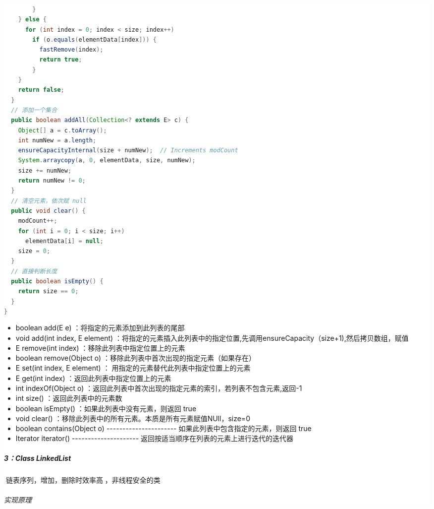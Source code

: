 ```java
        }
    } else {
      for (int index = 0; index < size; index++)
        if (o.equals(elementData[index])) {
          fastRemove(index);
          return true;
        }
    }
    return false;
  }
  // 添加一个集合
  public boolean addAll(Collection<? extends E> c) {
    Object[] a = c.toArray();
    int numNew = a.length;
    ensureCapacityInternal(size + numNew);  // Increments modCount
    System.arraycopy(a, 0, elementData, size, numNew);
    size += numNew;
    return numNew != 0;
  }
  // 清空元素，依次赋 null
  public void clear() {
    modCount++;
    for (int i = 0; i < size; i++)
      elementData[i] = null;
    size = 0;
  }
  // 直接判断长度
  public boolean isEmpty() {
    return size == 0;
  }
}
```

- boolean add(E e)    ：将指定的元素添加到此列表的尾部
- void add(int index, E element) ：将指定的元素插入此列表中的指定位置,先调用ensureCapacity（size+1),然后拷贝数组，赋值
- E remove(int index)    ：移除此列表中指定位置上的元素 
- boolean remove(Object o)   ：移除此列表中首次出现的指定元素（如果存在）
- E set(int index, E element) ： 用指定的元素替代此列表中指定位置上的元素
- E get(int index)  ：返回此列表中指定位置上的元素
- int indexOf(Object o)   ：返回此列表中首次出现的指定元素的索引，若列表不包含元素,返回-1 
- int size()    ：返回此列表中的元素数
- boolean isEmpty()    ：如果此列表中没有元素，则返回 true 
- void clear()    ：移除此列表中的所有元素。本质是所有元素赋值NUll，size=0
- boolean contains(Object o) ----------------------  如果此列表中包含指定的元素，则返回 true 
- Iterator<E> iterator()      ---------------------  返回按适当顺序在列表的元素上进行迭代的迭代器

##### 3：Class LinkedList<E> 

​	链表序列，增加，删除时效率高 ，非线程安全的类

###### 实现原理

